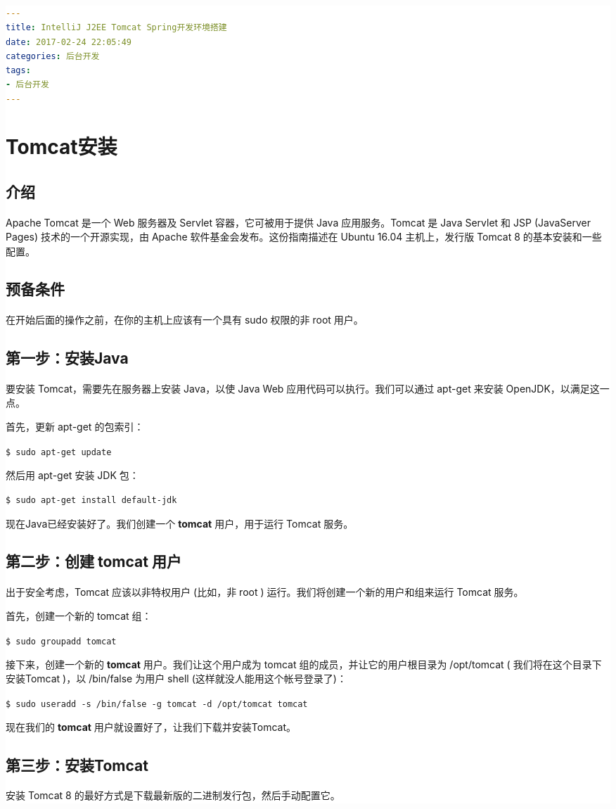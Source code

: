 ```yaml
---
title: IntelliJ J2EE Tomcat Spring开发环境搭建
date: 2017-02-24 22:05:49
categories: 后台开发
tags:
- 后台开发
---
```


# Tomcat安装
## 介绍
Apache Tomcat 是一个 Web 服务器及 Servlet 容器，它可被用于提供 Java 应用服务。Tomcat 是 Java Servlet 和 JSP (JavaServer Pages) 技术的一个开源实现，由 Apache 软件基金会发布。这份指南描述在 Ubuntu 16.04 主机上，发行版 Tomcat 8 的基本安装和一些配置。

## 预备条件

在开始后面的操作之前，在你的主机上应该有一个具有 sudo 权限的非 root 用户。

## 第一步：安装Java

要安装 Tomcat，需要先在服务器上安装 Java，以使 Java Web 应用代码可以执行。我们可以通过 apt-get 来安装 OpenJDK，以满足这一点。

首先，更新 apt-get 的包索引：
```
$ sudo apt-get update
```

然后用 apt-get 安装 JDK 包：
```
$ sudo apt-get install default-jdk
```
现在Java已经安装好了。我们创建一个 **tomcat** 用户，用于运行 Tomcat 服务。

## 第二步：创建 **tomcat** 用户

出于安全考虑，Tomcat 应该以非特权用户 (比如，非 root ) 运行。我们将创建一个新的用户和组来运行 Tomcat 服务。

首先，创建一个新的 tomcat 组：
```
$ sudo groupadd tomcat
```

接下来，创建一个新的 **tomcat** 用户。我们让这个用户成为 tomcat 组的成员，并让它的用户根目录为 /opt/tomcat ( 我们将在这个目录下安装Tomcat )，以 /bin/false 为用户 shell (这样就没人能用这个帐号登录了)：
```
$ sudo useradd -s /bin/false -g tomcat -d /opt/tomcat tomcat
```
现在我们的 **tomcat** 用户就设置好了，让我们下载并安装Tomcat。

## 第三步：安装Tomcat
安装 Tomcat 8 的最好方式是下载最新版的二进制发行包，然后手动配置它。
